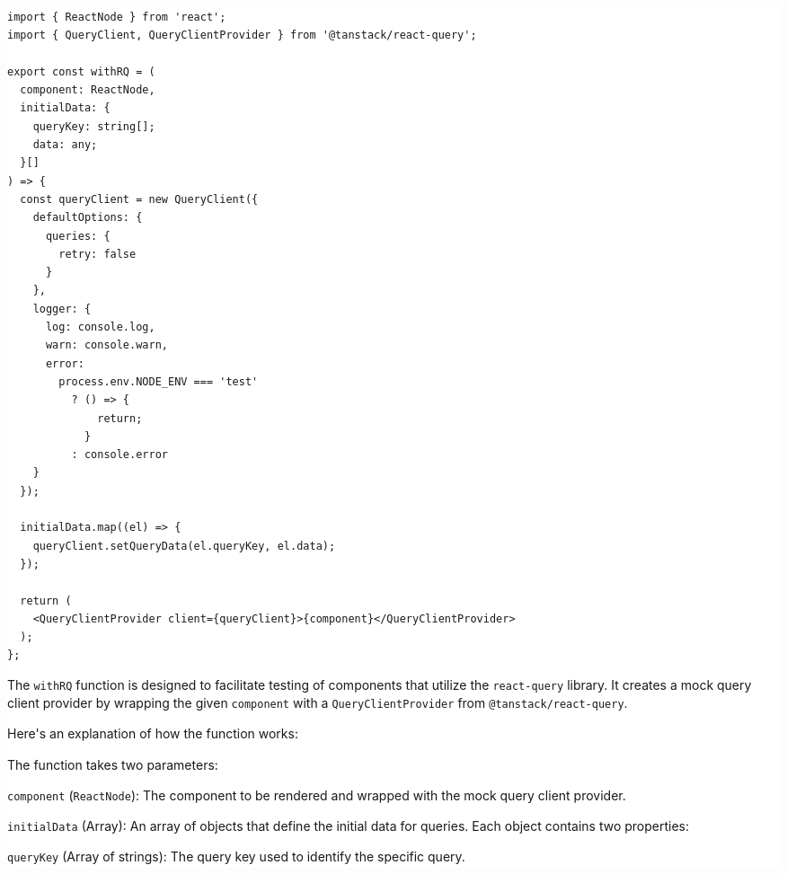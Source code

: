 ```
import { ReactNode } from 'react';
import { QueryClient, QueryClientProvider } from '@tanstack/react-query';

export const withRQ = (
  component: ReactNode,
  initialData: {
    queryKey: string[];
    data: any;
  }[]
) => {
  const queryClient = new QueryClient({
    defaultOptions: {
      queries: {
        retry: false
      }
    },
    logger: {
      log: console.log,
      warn: console.warn,
      error:
        process.env.NODE_ENV === 'test'
          ? () => {
              return;
            }
          : console.error
    }
  });

  initialData.map((el) => {
    queryClient.setQueryData(el.queryKey, el.data);
  });

  return (
    <QueryClientProvider client={queryClient}>{component}</QueryClientProvider>
  );
};
```

The `withRQ` function is designed to facilitate testing of components that utilize the `react-query` library. It creates a mock query client provider by wrapping the given `component` with a `QueryClientProvider` from `@tanstack/react-query`.

Here's an explanation of how the function works:

The function takes two parameters:

`component` (`ReactNode`): The component to be rendered and wrapped with the mock query client provider.

`initialData` (Array): An array of objects that define the initial data for queries. Each object contains two properties:

`queryKey` (Array of strings): The query key used to identify the specific query.
